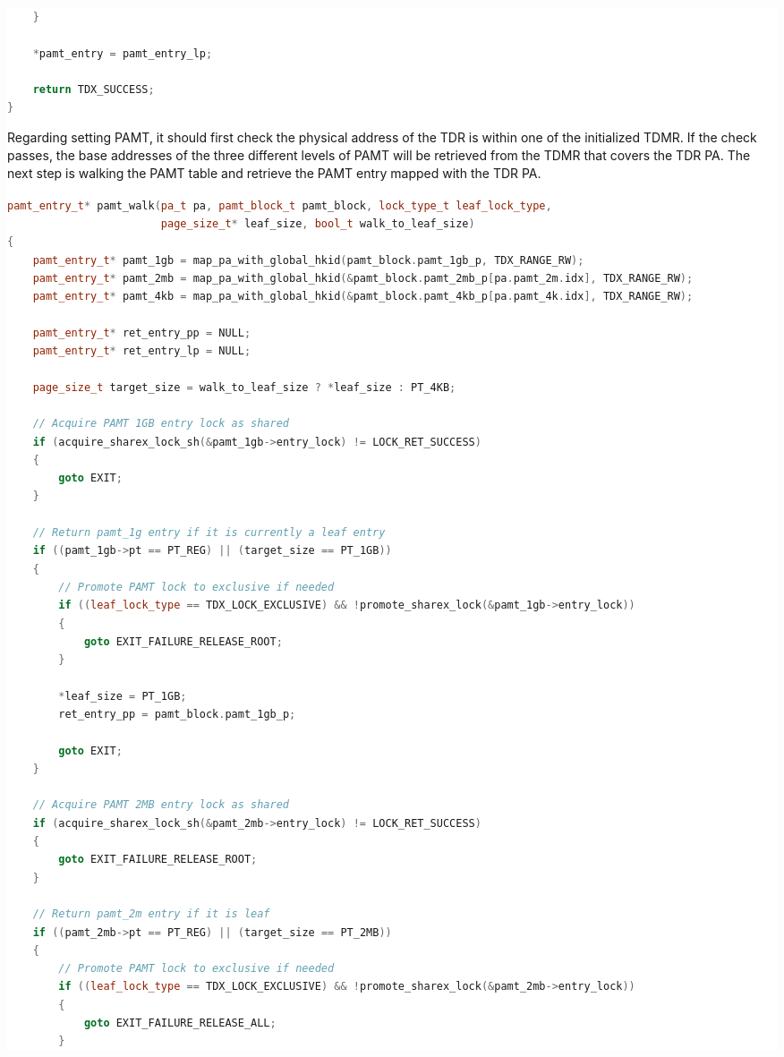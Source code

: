 ```cpp
    }

    *pamt_entry = pamt_entry_lp;

    return TDX_SUCCESS;
}
```

Regarding setting PAMT, it should first check the physical address of the TDR is
within one of the initialized TDMR. If the check passes, the base addresses of 
the three different levels of PAMT will be retrieved from the TDMR that covers 
the TDR PA. The next step is walking the PAMT table and retrieve the PAMT entry
mapped with the TDR PA. 

```cpp
pamt_entry_t* pamt_walk(pa_t pa, pamt_block_t pamt_block, lock_type_t leaf_lock_type,
                        page_size_t* leaf_size, bool_t walk_to_leaf_size)
{
    pamt_entry_t* pamt_1gb = map_pa_with_global_hkid(pamt_block.pamt_1gb_p, TDX_RANGE_RW);
    pamt_entry_t* pamt_2mb = map_pa_with_global_hkid(&pamt_block.pamt_2mb_p[pa.pamt_2m.idx], TDX_RANGE_RW);
    pamt_entry_t* pamt_4kb = map_pa_with_global_hkid(&pamt_block.pamt_4kb_p[pa.pamt_4k.idx], TDX_RANGE_RW);

    pamt_entry_t* ret_entry_pp = NULL;
    pamt_entry_t* ret_entry_lp = NULL;

    page_size_t target_size = walk_to_leaf_size ? *leaf_size : PT_4KB;

    // Acquire PAMT 1GB entry lock as shared
    if (acquire_sharex_lock_sh(&pamt_1gb->entry_lock) != LOCK_RET_SUCCESS)
    {
        goto EXIT;
    }

    // Return pamt_1g entry if it is currently a leaf entry
    if ((pamt_1gb->pt == PT_REG) || (target_size == PT_1GB))
    {
        // Promote PAMT lock to exclusive if needed
        if ((leaf_lock_type == TDX_LOCK_EXCLUSIVE) && !promote_sharex_lock(&pamt_1gb->entry_lock))
        {
            goto EXIT_FAILURE_RELEASE_ROOT;
        }

        *leaf_size = PT_1GB;
        ret_entry_pp = pamt_block.pamt_1gb_p;

        goto EXIT;
    }

    // Acquire PAMT 2MB entry lock as shared
    if (acquire_sharex_lock_sh(&pamt_2mb->entry_lock) != LOCK_RET_SUCCESS)
    {
        goto EXIT_FAILURE_RELEASE_ROOT;
    }

    // Return pamt_2m entry if it is leaf
    if ((pamt_2mb->pt == PT_REG) || (target_size == PT_2MB))
    {
        // Promote PAMT lock to exclusive if needed
        if ((leaf_lock_type == TDX_LOCK_EXCLUSIVE) && !promote_sharex_lock(&pamt_2mb->entry_lock))
        {
            goto EXIT_FAILURE_RELEASE_ALL;
        }
```